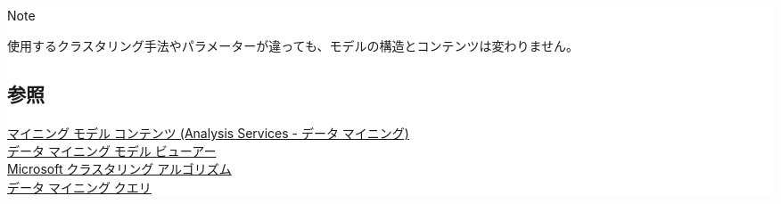 > [!NOTE]  
>  使用するクラスタリング手法やパラメーターが違っても、モデルの構造とコンテンツは変わりません。  
  
## <a name="see-also"></a>参照  
 [マイニング モデル コンテンツ &#40;Analysis Services - データ マイニング&#41;](mining-model-content-analysis-services-data-mining.md)   
 [データ マイニング モデル ビューアー](data-mining-model-viewers.md)   
 [Microsoft クラスタリング アルゴリズム](microsoft-clustering-algorithm.md)   
 [データ マイニング クエリ](data-mining-queries.md)  
  
  
